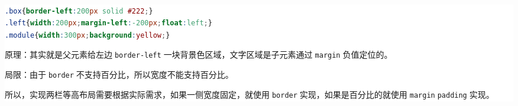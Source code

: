 ```css
.box{border-left:200px solid #222;} 
.left{width:200px;margin-left:-200px;float:left;}
.module{width:300px;background:yellow;}
```

原理：其实就是父元素给左边 `border-left` 一块背景色区域，文字区域是子元素通过 `margin` 负值定位的。

局限：由于 `border` 不支持百分比，所以宽度不能支持百分比。

所以，实现两栏等高布局需要根据实际需求，如果一侧宽度固定，就使用 `border` 实现，如果是百分比的就使用 `margin` `padding` 实现。